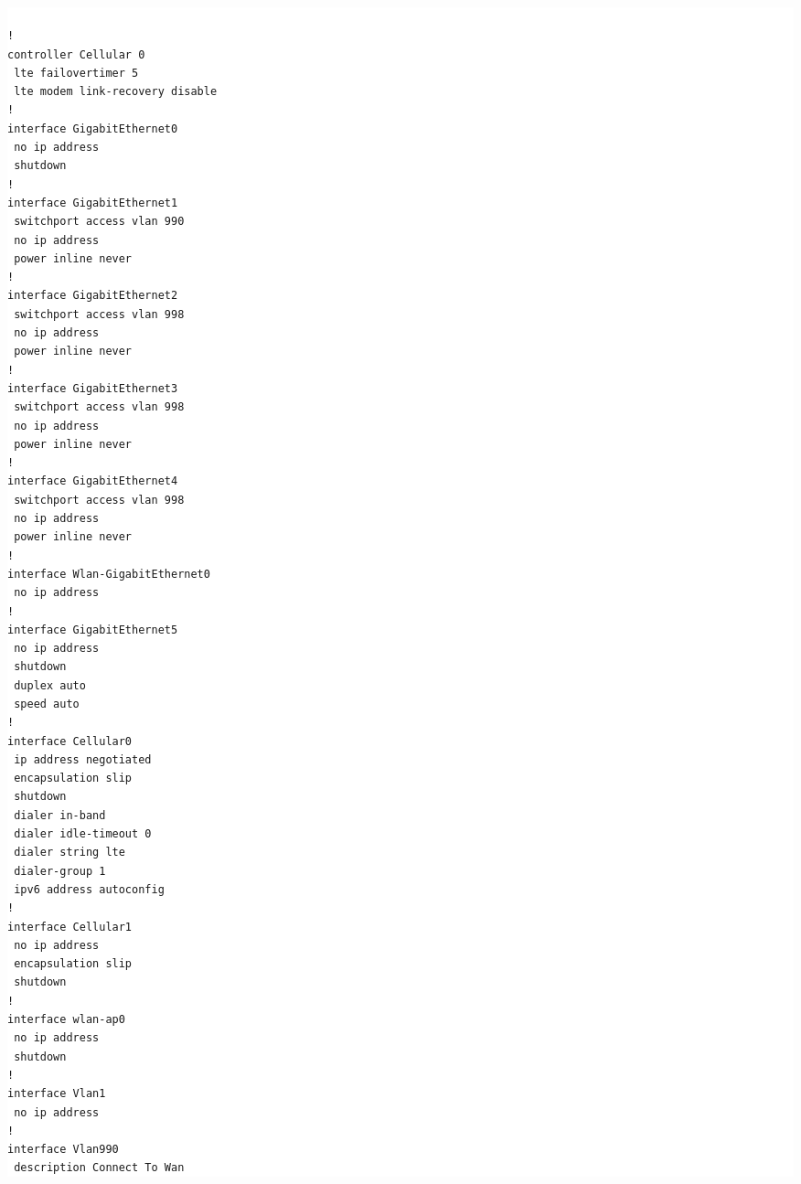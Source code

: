 ````txt

!
controller Cellular 0
 lte failovertimer 5
 lte modem link-recovery disable
!
interface GigabitEthernet0
 no ip address
 shutdown
!
interface GigabitEthernet1
 switchport access vlan 990
 no ip address
 power inline never
!
interface GigabitEthernet2
 switchport access vlan 998
 no ip address
 power inline never
!
interface GigabitEthernet3
 switchport access vlan 998
 no ip address
 power inline never
!
interface GigabitEthernet4
 switchport access vlan 998
 no ip address
 power inline never
!
interface Wlan-GigabitEthernet0
 no ip address
!
interface GigabitEthernet5
 no ip address
 shutdown
 duplex auto
 speed auto
!
interface Cellular0
 ip address negotiated
 encapsulation slip
 shutdown
 dialer in-band
 dialer idle-timeout 0
 dialer string lte
 dialer-group 1
 ipv6 address autoconfig
!
interface Cellular1
 no ip address
 encapsulation slip
 shutdown
!
interface wlan-ap0
 no ip address
 shutdown
!
interface Vlan1
 no ip address
!
interface Vlan990
 description Connect To Wan
````